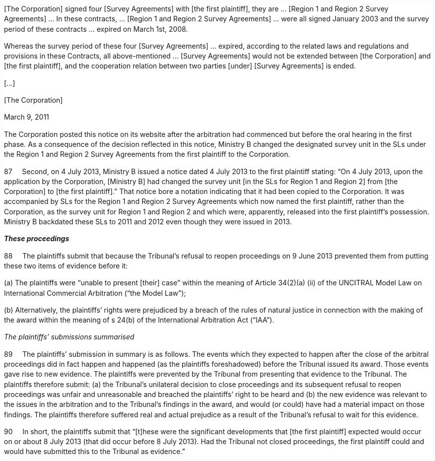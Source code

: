  [The Corporation] signed four [Survey Agreements] with [the first plaintiff], they are ... [Region 1 and Region 2 Survey Agreements] ... In these contracts, ... [Region 1 and Region 2 Survey Agreements] ... were all signed January 2003 and the survey period of these contracts ... expired on March 1st, 2008. 

 Whereas the survey period of these four [Survey Agreements] ... expired, according to the related laws and regulations and provisions in these Contracts, all above-mentioned ... [Survey Agreements] would not be extended between [the Corporation] and [the first plaintiff], and the cooperation relation between two parties [under] [Survey Agreements] is ended. 

 [...] 

 [The Corporation] 


 March 9, 2011 

The Corporation posted this notice on its website after the arbitration had commenced but before the oral hearing in the first phase. As a consequence of the decision reflected in this notice, Ministry B changed the designated survey unit in the SLs under the Region 1 and Region 2 Survey Agreements from the first plaintiff to the Corporation. 

87     Second, on 4 July 2013, Ministry B issued a notice dated 4 July 2013 to the first plaintiff stating: “On 4 July 2013, upon the application by the Corporation, [Ministry B] had changed the survey unit [in the SLs for Region 1 and Region 2] from [the Corporation] to [the first plaintiff].” That notice bore a notation indicating that it had been copied to the Corporation. It was accompanied by SLs for the Region 1 and Region 2 Survey Agreements which now named the first plaintiff, rather than the Corporation, as the survey unit for Region 1 and Region 2 and which were, apparently, released into the first plaintiff’s possession. Ministry B backdated these SLs to 2011 and 2012 even though they were issued in 2013. 

**_These proceedings_** 

88     The plaintiffs submit that because the Tribunal’s refusal to reopen proceedings on 9 June 2013 prevented them from putting these two items of evidence before it: 

 (a) The plaintiffs were “unable to present [their] case” within the meaning of Article 34(2)(a) (ii) of the UNCITRAL Model Law on International Commercial Arbitration (“the Model Law”); 

 (b) Alternatively, the plaintiffs’ rights were prejudiced by a breach of the rules of natural justice in connection with the making of the award within the meaning of s 24(b) of the International Arbitration Act (“IAA”). 

_The plaintiffs’ submissions summarised_ 

89     The plaintiffs’ submission in summary is as follows. The events which they expected to happen after the close of the arbitral proceedings did in fact happen and happened (as the plaintiffs foreshadowed) before the Tribunal issued its award. Those events gave rise to new evidence. The plaintiffs were prevented by the Tribunal from presenting that evidence to the Tribunal. The plaintiffs therefore submit: (a) the Tribunal’s unilateral decision to close proceedings and its subsequent refusal to reopen proceedings was unfair and unreasonable and breached the plaintiffs’ right to be heard and (b) the new evidence was relevant to the issues in the arbitration and to the Tribunal’s findings in the award, and would (or could) have had a material impact on those findings. The plaintiffs therefore suffered real and actual prejudice as a result of the Tribunal’s refusal to wait for this evidence. 

90     In short, the plaintiffs submit that “[t]hese were the significant developments that [the first plaintiff] expected would occur on or about 8 July 2013 (that did occur before 8 July 2013). Had the Tribunal not closed proceedings, the first plaintiff could and would have submitted this to the Tribunal as evidence.” 
